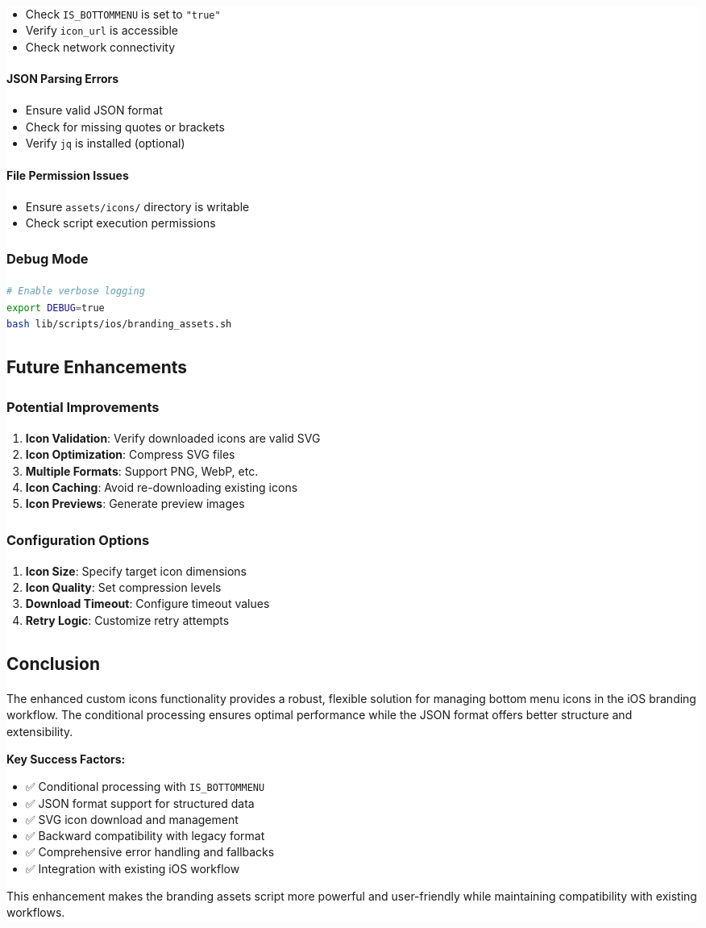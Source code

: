- Check `IS_BOTTOMMENU` is set to `"true"`
- Verify `icon_url` is accessible
- Check network connectivity

#### JSON Parsing Errors

- Ensure valid JSON format
- Check for missing quotes or brackets
- Verify `jq` is installed (optional)

#### File Permission Issues

- Ensure `assets/icons/` directory is writable
- Check script execution permissions

### Debug Mode

```bash
# Enable verbose logging
export DEBUG=true
bash lib/scripts/ios/branding_assets.sh
```

## Future Enhancements

### Potential Improvements

1. **Icon Validation**: Verify downloaded icons are valid SVG
2. **Icon Optimization**: Compress SVG files
3. **Multiple Formats**: Support PNG, WebP, etc.
4. **Icon Caching**: Avoid re-downloading existing icons
5. **Icon Previews**: Generate preview images

### Configuration Options

1. **Icon Size**: Specify target icon dimensions
2. **Icon Quality**: Set compression levels
3. **Download Timeout**: Configure timeout values
4. **Retry Logic**: Customize retry attempts

## Conclusion

The enhanced custom icons functionality provides a robust, flexible solution for managing bottom menu icons in the iOS branding workflow. The conditional processing ensures optimal performance while the JSON format offers better structure and extensibility.

**Key Success Factors:**

- ✅ Conditional processing with `IS_BOTTOMMENU`
- ✅ JSON format support for structured data
- ✅ SVG icon download and management
- ✅ Backward compatibility with legacy format
- ✅ Comprehensive error handling and fallbacks
- ✅ Integration with existing iOS workflow

This enhancement makes the branding assets script more powerful and user-friendly while maintaining compatibility with existing workflows.
